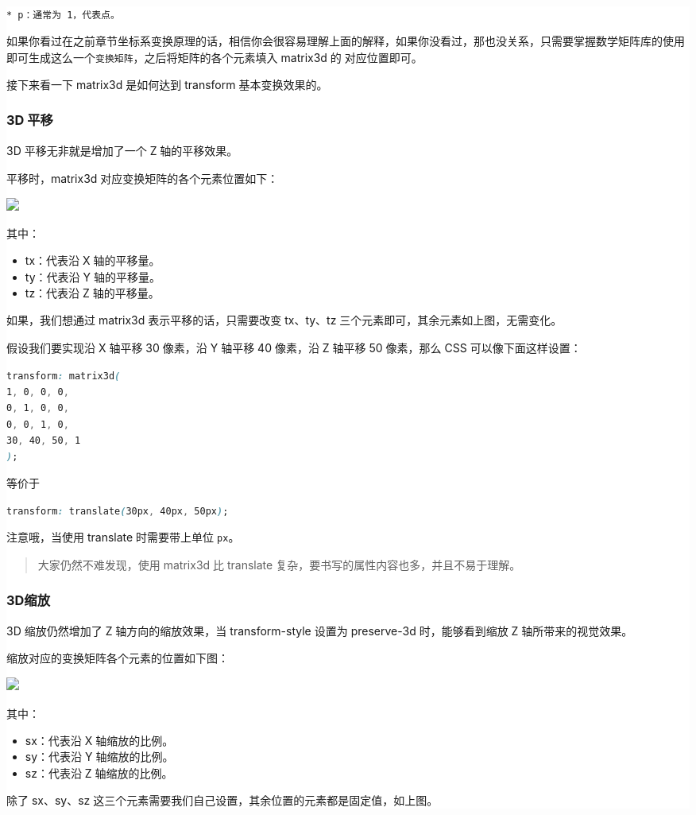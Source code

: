     * p：通常为 1，代表点。

如果你看过在之前章节坐标系变换原理的话，相信你会很容易理解上面的解释，如果你没看过，那也没关系，只需要掌握数学矩阵库的使用即可生成这么一个`变换矩阵`，之后将矩阵的各个元素填入 matrix3d 的 对应位置即可。

接下来看一下 matrix3d 是如何达到 transform 基本变换效果的。
###  3D 平移

3D 平移无非就是增加了一个 Z 轴的平移效果。

平移时，matrix3d 对应变换矩阵的各个元素位置如下：


![](https://p1-jj.byteimg.com/tos-cn-i-t2oaga2asx/gold-user-assets/2019/1/14/1684b07647e78b71~tplv-t2oaga2asx-image.image)

其中：
* tx：代表沿 X 轴的平移量。
* ty：代表沿 Y 轴的平移量。
* tz：代表沿 Z 轴的平移量。


如果，我们想通过 matrix3d 表示平移的话，只需要改变 tx、ty、tz 三个元素即可，其余元素如上图，无需变化。

假设我们要实现沿 X 轴平移 30 像素，沿 Y 轴平移 40 像素，沿 Z 轴平移 50 像素，那么 CSS 可以像下面这样设置：

```css
transform: matrix3d(
1, 0, 0, 0, 
0, 1, 0, 0, 
0, 0, 1, 0, 
30, 40, 50, 1
);
```

等价于

```css
transform: translate(30px, 40px, 50px);
```

注意哦，当使用 translate 时需要带上单位 `px`。

> 大家仍然不难发现，使用 matrix3d 比 translate 复杂，要书写的属性内容也多，并且不易于理解。

### 3D缩放
3D 缩放仍然增加了 Z 轴方向的缩放效果，当 transform-style 设置为 preserve-3d 时，能够看到缩放 Z 轴所带来的视觉效果。

缩放对应的变换矩阵各个元素的位置如下图：


![](https://p1-jj.byteimg.com/tos-cn-i-t2oaga2asx/gold-user-assets/2019/1/14/1684b328f0962081~tplv-t2oaga2asx-image.image)

其中：
* sx：代表沿 X 轴缩放的比例。
* sy：代表沿 Y 轴缩放的比例。
* sz：代表沿 Z 轴缩放的比例。

除了 sx、sy、sz 这三个元素需要我们自己设置，其余位置的元素都是固定值，如上图。
